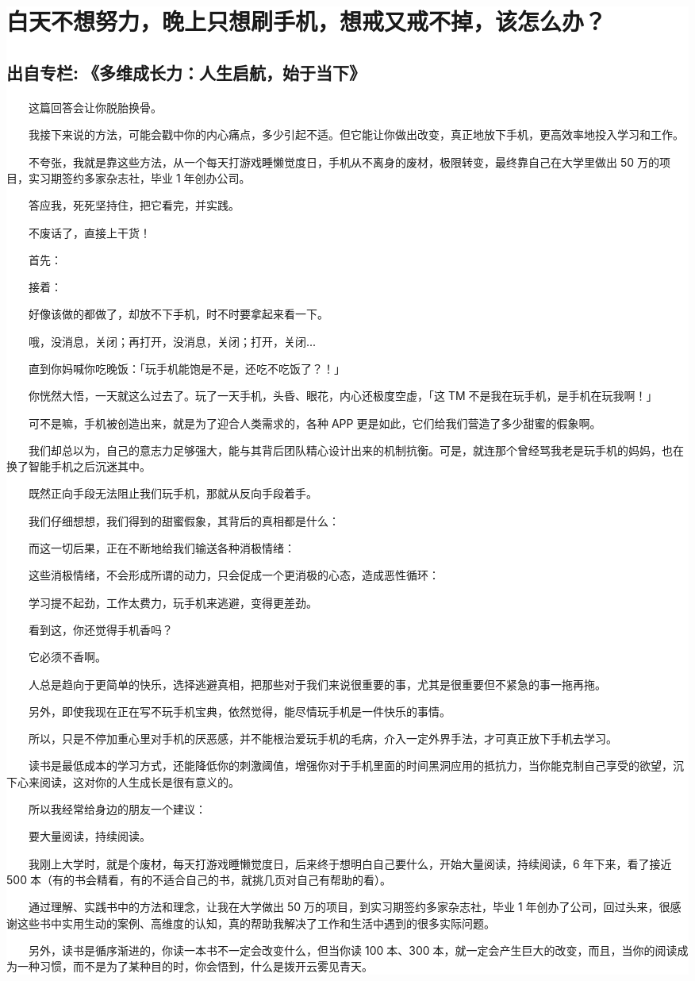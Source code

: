 # 白天不想努力，晚上只想刷手机，想戒又戒不掉，该怎么办？  
## 出自专栏: 《多维成长力：人生启航，始于当下》  
&emsp;&emsp;这篇回答会让你脱胎换骨。  
  
&emsp;&emsp;我接下来说的方法，可能会戳中你的内心痛点，多少引起不适。但它能让你做出改变，真正地放下手机，更高效率地投入学习和工作。  
  
&emsp;&emsp;不夸张，我就是靠这些方法，从一个每天打游戏睡懒觉度日，手机从不离身的废材，极限转变，最终靠自己在大学里做出 50 万的项目，实习期签约多家杂志社，毕业 1 年创办公司。  
  
&emsp;&emsp;答应我，死死坚持住，把它看完，并实践。  
  
&emsp;&emsp;不废话了，直接上干货！  
  
&emsp;&emsp;首先：  
  
&emsp;&emsp;接着：  
  
&emsp;&emsp;好像该做的都做了，却放不下手机，时不时要拿起来看一下。  
  
&emsp;&emsp;哦，没消息，关闭；再打开，没消息，关闭；打开，关闭...  
  
&emsp;&emsp;直到你妈喊你吃晚饭：「玩手机能饱是不是，还吃不吃饭了？！」  
  
&emsp;&emsp;你恍然大悟，一天就这么过去了。玩了一天手机，头昏、眼花，内心还极度空虚，「这 TM 不是我在玩手机，是手机在玩我啊！」  
  
&emsp;&emsp;可不是嘛，手机被创造出来，就是为了迎合人类需求的，各种 APP 更是如此，它们给我们营造了多少甜蜜的假象啊。  
  
&emsp;&emsp;我们却总以为，自己的意志力足够强大，能与其背后团队精心设计出来的机制抗衡。可是，就连那个曾经骂我老是玩手机的妈妈，也在换了智能手机之后沉迷其中。  
  
&emsp;&emsp;既然正向手段无法阻止我们玩手机，那就从反向手段着手。  
  
&emsp;&emsp;我们仔细想想，我们得到的甜蜜假象，其背后的真相都是什么：  
  
&emsp;&emsp;而这一切后果，正在不断地给我们输送各种消极情绪：  
  
&emsp;&emsp;这些消极情绪，不会形成所谓的动力，只会促成一个更消极的心态，造成恶性循环：  
  
&emsp;&emsp;学习提不起劲，工作太费力，玩手机来逃避，变得更差劲。  
  
&emsp;&emsp;看到这，你还觉得手机香吗？  
  
&emsp;&emsp;它必须不香啊。  
  
&emsp;&emsp;人总是趋向于更简单的快乐，选择逃避真相，把那些对于我们来说很重要的事，尤其是很重要但不紧急的事一拖再拖。  
  
&emsp;&emsp;另外，即使我现在正在写不玩手机宝典，依然觉得，能尽情玩手机是一件快乐的事情。  
  
&emsp;&emsp;所以，只是不停加重心里对手机的厌恶感，并不能根治爱玩手机的毛病，介入一定外界手法，才可真正放下手机去学习。  
  
&emsp;&emsp;读书是最低成本的学习方式，还能降低你的刺激阈值，增强你对于手机里面的时间黑洞应用的抵抗力，当你能克制自己享受的欲望，沉下心来阅读，这对你的人生成长是很有意义的。  
  
&emsp;&emsp;所以我经常给身边的朋友一个建议：  
  
&emsp;&emsp;要大量阅读，持续阅读。  
  
&emsp;&emsp;我刚上大学时，就是个废材，每天打游戏睡懒觉度日，后来终于想明白自己要什么，开始大量阅读，持续阅读，6 年下来，看了接近 500 本（有的书会精看，有的不适合自己的书，就挑几页对自己有帮助的看）。  
  
&emsp;&emsp;通过理解、实践书中的方法和理念，让我在大学做出 50 万的项目，到实习期签约多家杂志社，毕业 1 年创办了公司，回过头来，很感谢这些书中实用生动的案例、高维度的认知，真的帮助我解决了工作和生活中遇到的很多实际问题。  
  
&emsp;&emsp;另外，读书是循序渐进的，你读一本书不一定会改变什么，但当你读 100 本、300 本，就一定会产生巨大的改变，而且，当你的阅读成为一种习惯，而不是为了某种目的时，你会悟到，什么是拨开云雾见青天。  
  